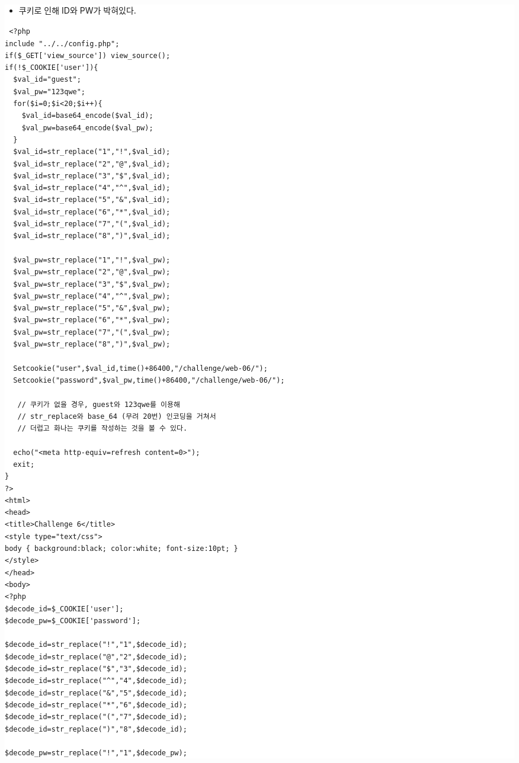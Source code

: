 - 쿠키로 인해 ID와 PW가 박혀있다.

```php+HTML
 <?php
include "../../config.php";
if($_GET['view_source']) view_source();
if(!$_COOKIE['user']){
  $val_id="guest";
  $val_pw="123qwe";
  for($i=0;$i<20;$i++){
    $val_id=base64_encode($val_id);
    $val_pw=base64_encode($val_pw);
  }
  $val_id=str_replace("1","!",$val_id);
  $val_id=str_replace("2","@",$val_id);
  $val_id=str_replace("3","$",$val_id);
  $val_id=str_replace("4","^",$val_id);
  $val_id=str_replace("5","&",$val_id);
  $val_id=str_replace("6","*",$val_id);
  $val_id=str_replace("7","(",$val_id);
  $val_id=str_replace("8",")",$val_id);

  $val_pw=str_replace("1","!",$val_pw);
  $val_pw=str_replace("2","@",$val_pw);
  $val_pw=str_replace("3","$",$val_pw);
  $val_pw=str_replace("4","^",$val_pw);
  $val_pw=str_replace("5","&",$val_pw);
  $val_pw=str_replace("6","*",$val_pw);
  $val_pw=str_replace("7","(",$val_pw);
  $val_pw=str_replace("8",")",$val_pw);

  Setcookie("user",$val_id,time()+86400,"/challenge/web-06/");
  Setcookie("password",$val_pw,time()+86400,"/challenge/web-06/");
    
   // 쿠키가 없을 경우, guest와 123qwe를 이용해
   // str_replace와 base_64 (무려 20번) 인코딩을 거쳐서
   // 더럽고 화나는 쿠키를 작성하는 것을 볼 수 있다.
    
  echo("<meta http-equiv=refresh content=0>");
  exit;
}
?>
<html>
<head>
<title>Challenge 6</title>
<style type="text/css">
body { background:black; color:white; font-size:10pt; }
</style>
</head>
<body>
<?php
$decode_id=$_COOKIE['user'];
$decode_pw=$_COOKIE['password'];

$decode_id=str_replace("!","1",$decode_id);
$decode_id=str_replace("@","2",$decode_id);
$decode_id=str_replace("$","3",$decode_id);
$decode_id=str_replace("^","4",$decode_id);
$decode_id=str_replace("&","5",$decode_id);
$decode_id=str_replace("*","6",$decode_id);
$decode_id=str_replace("(","7",$decode_id);
$decode_id=str_replace(")","8",$decode_id);

$decode_pw=str_replace("!","1",$decode_pw);
```
